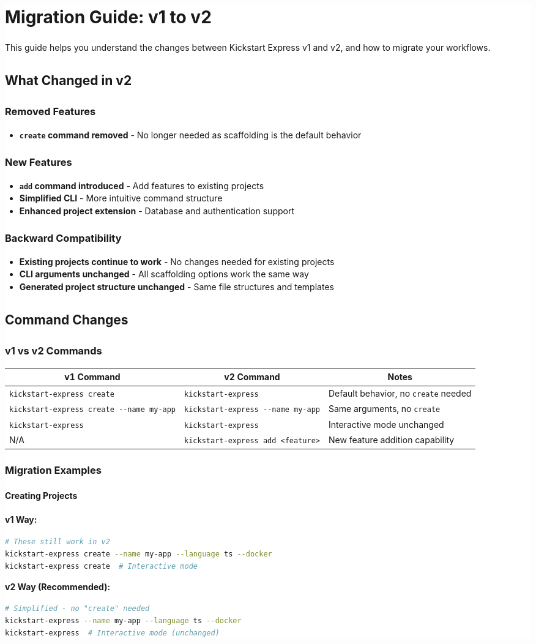 # Migration Guide: v1 to v2

This guide helps you understand the changes between Kickstart Express v1 and v2, and how to migrate your workflows.

## What Changed in v2

### Removed Features
- **`create` command removed** - No longer needed as scaffolding is the default behavior

### New Features
- **`add` command introduced** - Add features to existing projects
- **Simplified CLI** - More intuitive command structure
- **Enhanced project extension** - Database and authentication support

### Backward Compatibility
- **Existing projects continue to work** - No changes needed for existing projects
- **CLI arguments unchanged** - All scaffolding options work the same way
- **Generated project structure unchanged** - Same file structures and templates

## Command Changes

### v1 vs v2 Commands

| v1 Command | v2 Command | Notes |
|------------|------------|--------|
| `kickstart-express create` | `kickstart-express` | Default behavior, no `create` needed |
| `kickstart-express create --name my-app` | `kickstart-express --name my-app` | Same arguments, no `create` |
| `kickstart-express` | `kickstart-express` | Interactive mode unchanged |
| N/A | `kickstart-express add <feature>` | New feature addition capability |

### Migration Examples

#### Creating Projects

**v1 Way:**
```bash
# These still work in v2
kickstart-express create --name my-app --language ts --docker
kickstart-express create  # Interactive mode
```

**v2 Way (Recommended):**
```bash
# Simplified - no "create" needed
kickstart-express --name my-app --language ts --docker
kickstart-express  # Interactive mode (unchanged)
```
